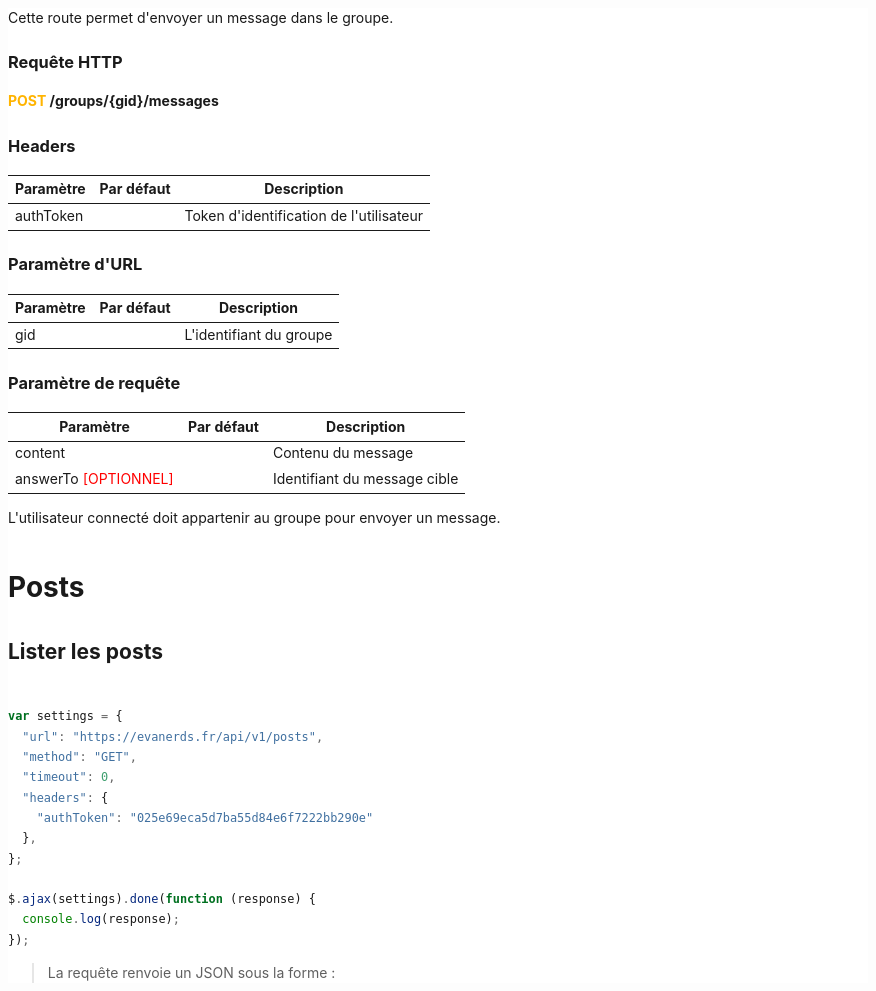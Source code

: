 Cette route permet d'envoyer un message dans le groupe.

### Requête HTTP

**<span style="color:rgb(255, 180, 0)">POST</span> /groups/{gid}/messages**

### Headers

Paramètre | Par défaut | Description
--------- | ------- | -----------
authToken |  | Token d'identification de l'utilisateur

### Paramètre d'URL

Paramètre | Par défaut | Description
--------- | ------- | -----------
gid | | L'identifiant du groupe

### Paramètre de requête

Paramètre | Par défaut | Description
--------- | ------- | -----------
content | | Contenu du message
answerTo <span style="color:red">[OPTIONNEL] |  | Identifiant du message cible

<aside class="notice">
L'utilisateur connecté doit appartenir au groupe pour envoyer un message.
</aside>

# Posts

## Lister les posts

```javascript

var settings = {
  "url": "https://evanerds.fr/api/v1/posts",
  "method": "GET",
  "timeout": 0,
  "headers": {
    "authToken": "025e69eca5d7ba55d84e6f7222bb290e"
  },
};

$.ajax(settings).done(function (response) {
  console.log(response);
});

```

> La requête renvoie un JSON sous la forme :

